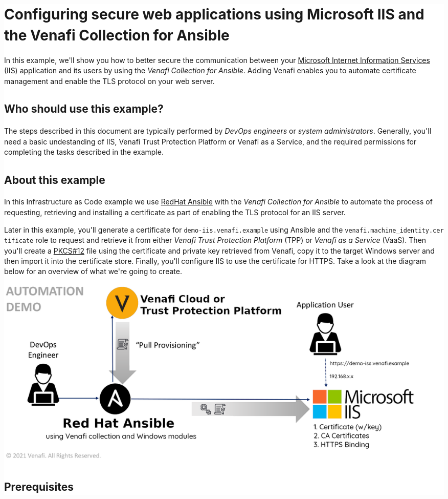 # Configuring secure web applications using Microsoft IIS and the Venafi Collection for Ansible

In this example, we'll show you how to better secure the communication between your [Microsoft Internet Information Services](https://www.iis.net) (IIS) application and its users by using the *Venafi Collection for Ansible*.
 Adding Venafi enables you to automate certificate management and enable the TLS protocol on your web server.

## Who should use this example?

The steps described in this document are typically performed by _DevOps engineers_ or _system administrators_. Generally, you'll need a basic undestanding of IIS, Venafi Trust Protection Platform or Venafi as a Service, and the required permissions for completing the tasks described in the example.

## About this example


In this Infrastructure as Code example we use [RedHat Ansible](https://www.ansible.com/) with the _Venafi Collection for Ansible_ to automate the process of requesting, retrieving and installing a certificate as part of enabling the TLS protocol for an IIS server.

Later in this example, you'll generate a certificate for `demo-iis.venafi.example` using Ansible and the `venafi.machine_identity.certificate` role to request and retrieve it from either _Venafi Trust Protection Platform_ (TPP) or _Venafi as a Service_ (VaaS). Then you'll create a [PKCS#12](https://en.wikipedia.org/wiki/PKCS_12) file using the certificate and private key retrieved from Venafi, copy it to the target Windows server and then import it into the certificate store. Finally, you'll configure IIS to use the certificate for HTTPS. Take a look at the diagram below for an overview of what we're going to create.

![Using Venafi with Ansible to obtain and provision certificates for IIS](diagram_venafi_ansible_iis.png)

## Prerequisites
